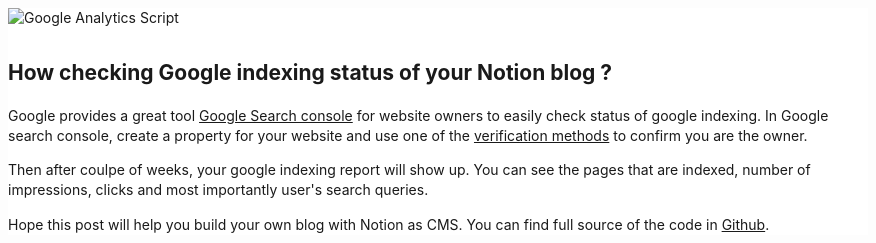 ![Google Analytics Script](https://www.dropbox.com/s/ak327ac2j0dohof/KartranaiGAScript.png?dl=0&raw=1) 

## How checking Google indexing status of your Notion blog ?

Google provides a great tool [Google Search console](https://search.google.com/search-console/about) for website owners to easily check status of google indexing. In Google search console, create a property for your website and use one of the [verification methods](https://support.google.com/webmasters/answer/9008080?hl=en) to confirm you are the owner. 

Then after coulpe of weeks, your google indexing report will show up. You can see the pages that are indexed, number of impressions, clicks and most importantly user's search queries.

Hope this post will help you build your own blog with Notion as CMS. You can find full source of the code in [Github](https://github.com/erajasekar/notablog-katranai-thoorum-arivu).





